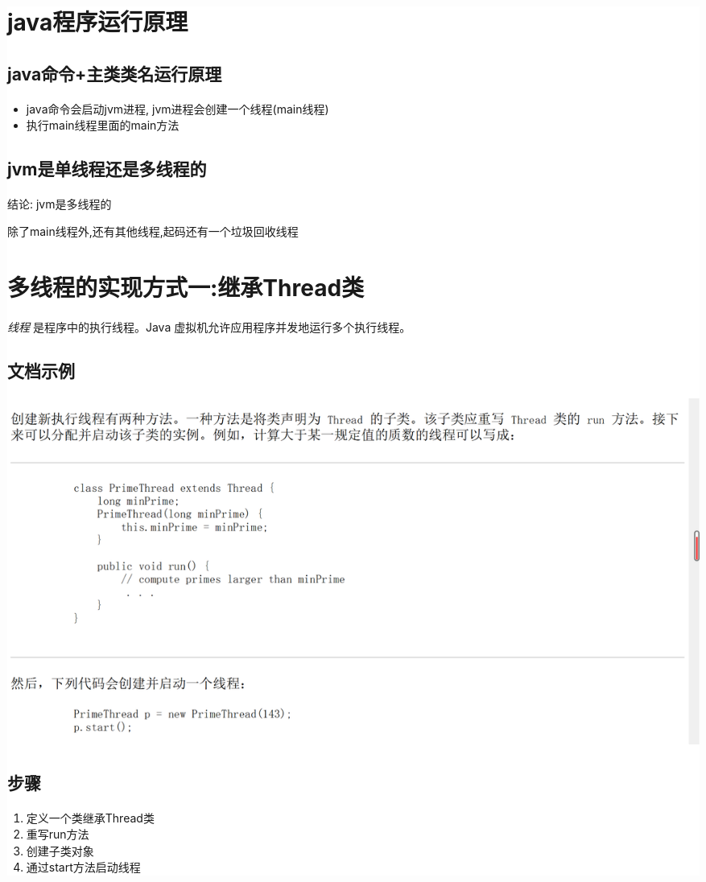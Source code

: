 # java程序运行原理

## java命令+主类类名运行原理

- java命令会启动jvm进程, jvm进程会创建一个线程(main线程)
- 执行main线程里面的main方法

## jvm是单线程还是多线程的

结论: jvm是多线程的

除了main线程外,还有其他线程,起码还有一个垃圾回收线程



# 多线程的实现方式一:继承Thread类

*线程* 是程序中的执行线程。Java 虚拟机允许应用程序并发地运行多个执行线程。

## 文档示例

![image-20221019111047094](img/image-20221019111047094.png)

## 步骤

1. 定义一个类继承Thread类
2. 重写run方法
3. 创建子类对象
4. 通过start方法启动线程
